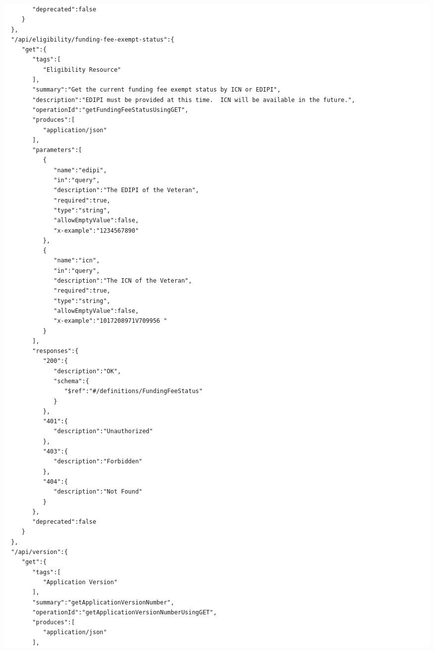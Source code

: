             "deprecated":false
         }
      },
      "/api/eligibility/funding-fee-exempt-status":{
         "get":{
            "tags":[
               "Eligibility Resource"
            ],
            "summary":"Get the current funding fee exempt status by ICN or EDIPI",
            "description":"EDIPI must be provided at this time.  ICN will be available in the future.",
            "operationId":"getFundingFeeStatusUsingGET",
            "produces":[
               "application/json"
            ],
            "parameters":[
               {
                  "name":"edipi",
                  "in":"query",
                  "description":"The EDIPI of the Veteran",
                  "required":true,
                  "type":"string",
                  "allowEmptyValue":false,
                  "x-example":"1234567890"
               },
               {
                  "name":"icn",
                  "in":"query",
                  "description":"The ICN of the Veteran",
                  "required":true,
                  "type":"string",
                  "allowEmptyValue":false,
                  "x-example":"1017208971V709956 "
               }
            ],
            "responses":{
               "200":{
                  "description":"OK",
                  "schema":{
                     "$ref":"#/definitions/FundingFeeStatus"
                  }
               },
               "401":{
                  "description":"Unauthorized"
               },
               "403":{
                  "description":"Forbidden"
               },
               "404":{
                  "description":"Not Found"
               }
            },
            "deprecated":false
         }
      },
      "/api/version":{
         "get":{
            "tags":[
               "Application Version"
            ],
            "summary":"getApplicationVersionNumber",
            "operationId":"getApplicationVersionNumberUsingGET",
            "produces":[
               "application/json"
            ],